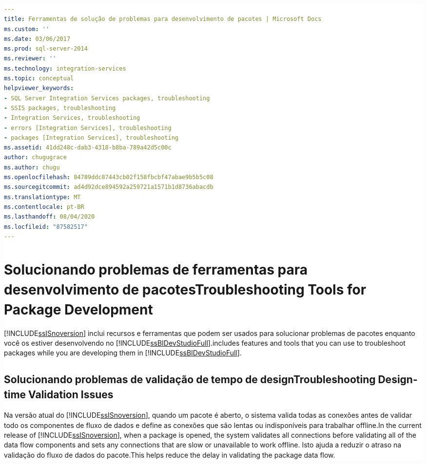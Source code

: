 ```yaml
---
title: Ferramentas de solução de problemas para desenvolvimento de pacotes | Microsoft Docs
ms.custom: ''
ms.date: 03/06/2017
ms.prod: sql-server-2014
ms.reviewer: ''
ms.technology: integration-services
ms.topic: conceptual
helpviewer_keywords:
- SQL Server Integration Services packages, troubleshooting
- SSIS packages, troubleshooting
- Integration Services, troubleshooting
- errors [Integration Services], troubleshooting
- packages [Integration Services], troubleshooting
ms.assetid: 41dd248c-dab3-4318-b8ba-789a42d5c00c
author: chugugrace
ms.author: chugu
ms.openlocfilehash: 84789ddc87443cb02f158fbcbf47abae9b5b5c08
ms.sourcegitcommit: ad4d92dce894592a259721a1571b1d8736abacdb
ms.translationtype: MT
ms.contentlocale: pt-BR
ms.lasthandoff: 08/04/2020
ms.locfileid: "87582517"
---
```

# <a name="troubleshooting-tools-for-package-development"></a><span data-ttu-id="46321-102">Solucionando problemas de ferramentas para desenvolvimento de pacotes</span><span class="sxs-lookup"><span data-stu-id="46321-102">Troubleshooting Tools for Package Development</span></span>
  [!INCLUDE[ssISnoversion](../../includes/ssisnoversion-md.md)] <span data-ttu-id="46321-103">inclui recursos e ferramentas que podem ser usados para solucionar problemas de pacotes enquanto você os estiver desenvolvendo no [!INCLUDE[ssBIDevStudioFull](../../includes/ssbidevstudiofull-md.md)].</span><span class="sxs-lookup"><span data-stu-id="46321-103">includes features and tools that you can use to troubleshoot packages while you are developing them in [!INCLUDE[ssBIDevStudioFull](../../includes/ssbidevstudiofull-md.md)].</span></span>  
  
## <a name="troubleshooting-design-time-validation-issues"></a><span data-ttu-id="46321-104">Solucionando problemas de validação de tempo de design</span><span class="sxs-lookup"><span data-stu-id="46321-104">Troubleshooting Design-time Validation Issues</span></span>  
 <span data-ttu-id="46321-105">Na versão atual do [!INCLUDE[ssISnoversion](../../includes/ssisnoversion-md.md)], quando um pacote é aberto, o sistema valida todas as conexões antes de validar todo os componentes de fluxo de dados e define as conexões que são lentas ou indisponíveis para trabalhar offline.</span><span class="sxs-lookup"><span data-stu-id="46321-105">In the current release of [!INCLUDE[ssISnoversion](../../includes/ssisnoversion-md.md)], when a package is opened, the system validates all connections before validating all of the data flow components and sets any connections that are slow or unavailable to work offline.</span></span> <span data-ttu-id="46321-106">Isto ajuda a reduzir o atraso na validação do fluxo de dados do pacote.</span><span class="sxs-lookup"><span data-stu-id="46321-106">This helps reduce the delay in validating the package data flow.</span></span>  
  
